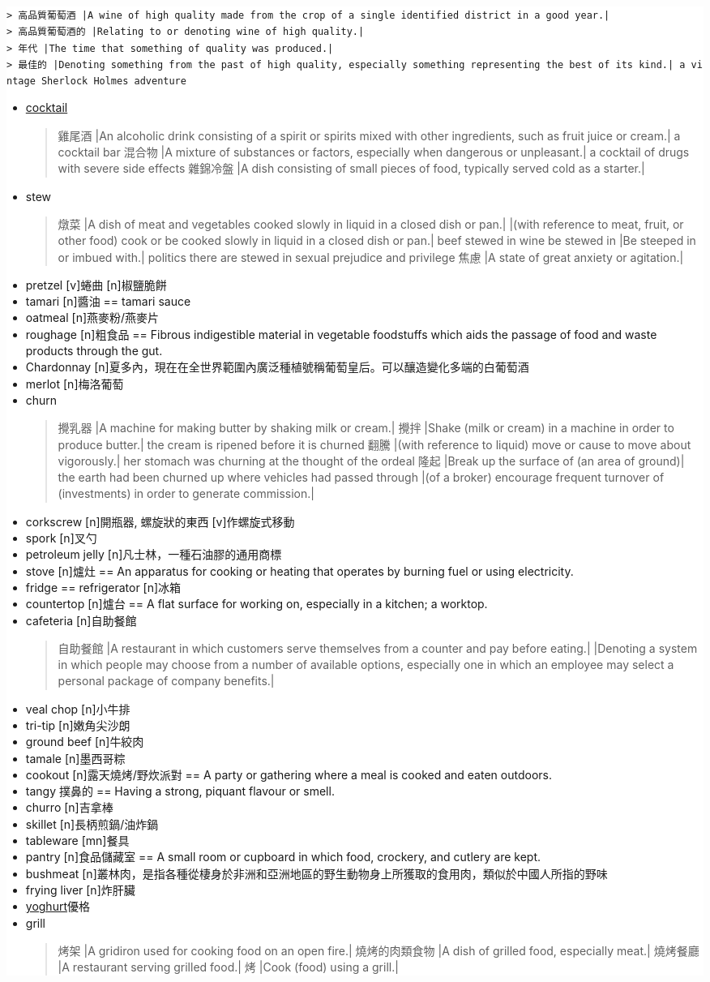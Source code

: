 	> 高品質葡萄酒 |A wine of high quality made from the crop of a single identified district in a good year.|
	> 高品質葡萄酒的 |Relating to or denoting wine of high quality.|
	> 年代 |The time that something of quality was produced.|
	> 最佳的 |Denoting something from the past of high quality, especially something representing the best of its kind.| a vintage Sherlock Holmes adventure
- [cocktail](/ˈkɒkteɪl/) 
	> 雞尾酒 |An alcoholic drink consisting of a spirit or spirits mixed with other ingredients, such as fruit juice or cream.| a cocktail bar
	> 混合物 |A mixture of substances or factors, especially when dangerous or unpleasant.| a cocktail of drugs with severe side effects
	> 雜錦冷盤 |A dish consisting of small pieces of food, typically served cold as a starter.|
- stew
	> 燉菜 |A dish of meat and vegetables cooked slowly in liquid in a closed dish or pan.| 
	> |(with reference to meat, fruit, or other food) cook or be cooked slowly in liquid in a closed dish or pan.| beef stewed in wine
	> be stewed in |Be steeped in or imbued with.| politics there are stewed in sexual prejudice and privilege
	> 焦慮 |A state of great anxiety or agitation.|
- pretzel [v]蜷曲 [n]椒鹽脆餅
- tamari [n]醬油 == tamari sauce 
- oatmeal [n]燕麥粉/燕麥片
- roughage [n]粗食品 == Fibrous indigestible material in vegetable foodstuffs which aids the passage of food and waste products through the gut.
- Chardonnay [n]夏多內，現在在全世界範圍內廣泛種植號稱葡萄皇后。可以釀造變化多端的白葡萄酒
- merlot [n]梅洛葡萄
- churn
	> 攪乳器 |A machine for making butter by shaking milk or cream.|
	> 攪拌 |Shake (milk or cream) in a machine in order to produce butter.| the cream is ripened before it is churned
	> 翻騰 |(with reference to liquid) move or cause to move about vigorously.| her stomach was churning at the thought of the ordeal
	> 隆起 |Break up the surface of (an area of ground)| the earth had been churned up where vehicles had passed through
	> |(of a broker) encourage frequent turnover of (investments) in order to generate commission.|
- corkscrew [n]開瓶器, 螺旋狀的東西 [v]作螺旋式移動
- spork [n]叉勺
- petroleum jelly [n]凡士林，一種石油膠的通用商標
- stove [n]爐灶 == An apparatus for cooking or heating that operates by burning fuel or using electricity.
- fridge == refrigerator [n]冰箱
- countertop [n]爐台 == A flat surface for working on, especially in a kitchen; a worktop.
- cafeteria [n]自助餐館
	> 自助餐館 |A restaurant in which customers serve themselves from a counter and pay before eating.|
	> |Denoting a system in which people may choose from a number of available options, especially one in which an employee may select a personal package of company benefits.|
- veal chop [n]小牛排
- tri-tip [n]嫩角尖沙朗
- ground beef [n]牛絞肉
- tamale [n]墨西哥粽
- cookout [n]露天燒烤/野炊派對 == A party or gathering where a meal is cooked and eaten outdoors.
- tangy 撲鼻的 == Having a strong, piquant flavour or smell.
- churro [n]吉拿棒
- skillet [n]長柄煎鍋/油炸鍋
- tableware [mn]餐具
- pantry [n]食品儲藏室 == A small room or cupboard in which food, crockery, and cutlery are kept.
- bushmeat [n]叢林肉，是指各種從棲身於非洲和亞洲地區的野生動物身上所獲取的食用肉，類似於中國人所指的野味
- frying liver [n]炸肝臟
- [yoghurt](/ˈjɒɡət/[n]優酪乳/)優格
- grill
	> 烤架 |A gridiron used for cooking food on an open fire.|
	> 燒烤的肉類食物 |A dish of grilled food, especially meat.|
	> 燒烤餐廳 |A restaurant serving grilled food.|
	> 烤 |Cook (food) using a grill.|